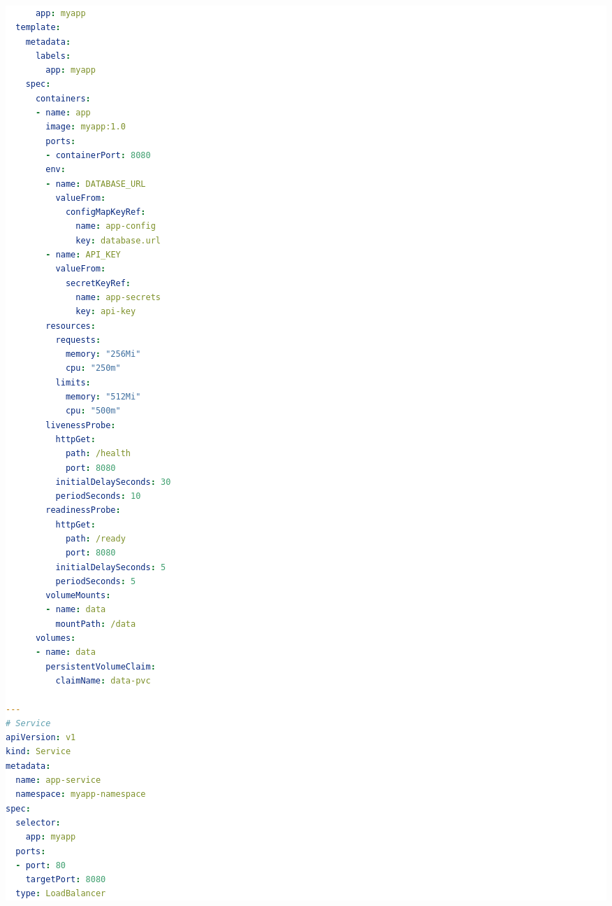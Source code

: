 ```yaml
      app: myapp
  template:
    metadata:
      labels:
        app: myapp
    spec:
      containers:
      - name: app
        image: myapp:1.0
        ports:
        - containerPort: 8080
        env:
        - name: DATABASE_URL
          valueFrom:
            configMapKeyRef:
              name: app-config
              key: database.url
        - name: API_KEY
          valueFrom:
            secretKeyRef:
              name: app-secrets
              key: api-key
        resources:
          requests:
            memory: "256Mi"
            cpu: "250m"
          limits:
            memory: "512Mi"
            cpu: "500m"
        livenessProbe:
          httpGet:
            path: /health
            port: 8080
          initialDelaySeconds: 30
          periodSeconds: 10
        readinessProbe:
          httpGet:
            path: /ready
            port: 8080
          initialDelaySeconds: 5
          periodSeconds: 5
        volumeMounts:
        - name: data
          mountPath: /data
      volumes:
      - name: data
        persistentVolumeClaim:
          claimName: data-pvc

---
# Service
apiVersion: v1
kind: Service
metadata:
  name: app-service
  namespace: myapp-namespace
spec:
  selector:
    app: myapp
  ports:
  - port: 80
    targetPort: 8080
  type: LoadBalancer
```